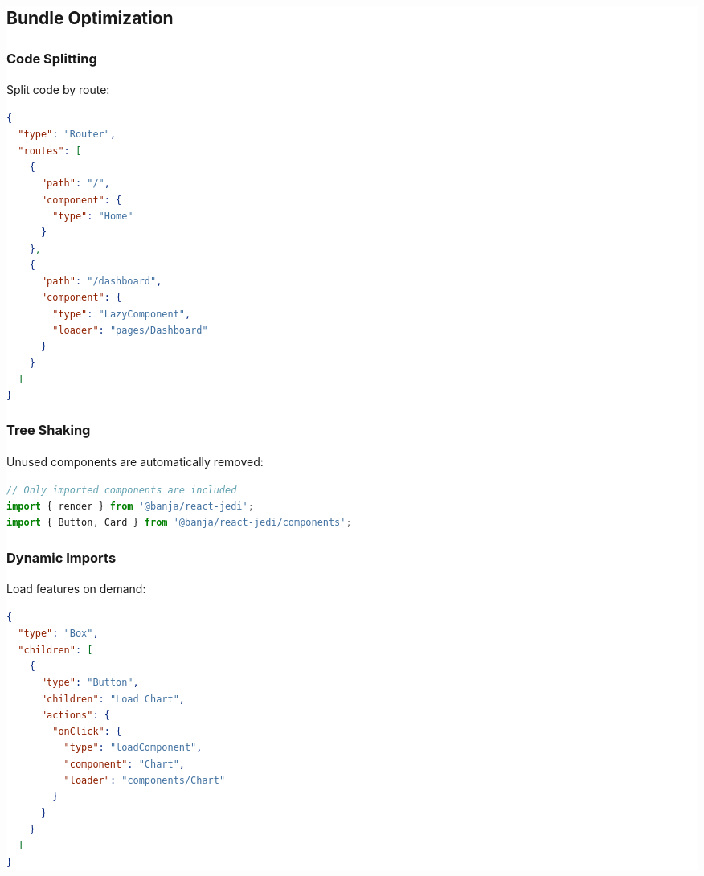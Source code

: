 ## Bundle Optimization

### Code Splitting

Split code by route:

```json
{
  "type": "Router",
  "routes": [
    {
      "path": "/",
      "component": {
        "type": "Home"
      }
    },
    {
      "path": "/dashboard",
      "component": {
        "type": "LazyComponent",
        "loader": "pages/Dashboard"
      }
    }
  ]
}
```

### Tree Shaking

Unused components are automatically removed:

```typescript
// Only imported components are included
import { render } from '@banja/react-jedi';
import { Button, Card } from '@banja/react-jedi/components';
```

### Dynamic Imports

Load features on demand:

```json
{
  "type": "Box",
  "children": [
    {
      "type": "Button",
      "children": "Load Chart",
      "actions": {
        "onClick": {
          "type": "loadComponent",
          "component": "Chart",
          "loader": "components/Chart"
        }
      }
    }
  ]
}
```
